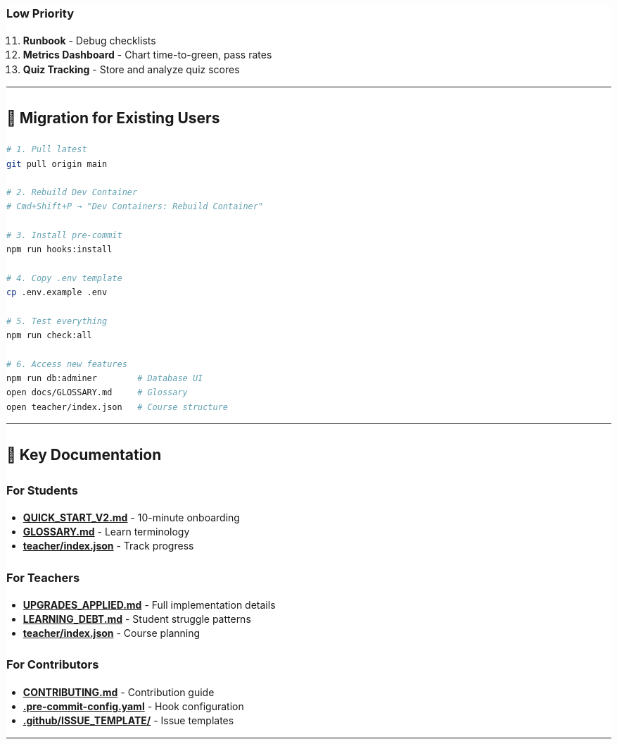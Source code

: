 ### Low Priority
11. **Runbook** - Debug checklists
12. **Metrics Dashboard** - Chart time-to-green, pass rates
13. **Quiz Tracking** - Store and analyze quiz scores

---

## 🔧 Migration for Existing Users

```bash
# 1. Pull latest
git pull origin main

# 2. Rebuild Dev Container
# Cmd+Shift+P → "Dev Containers: Rebuild Container"

# 3. Install pre-commit
npm run hooks:install

# 4. Copy .env template
cp .env.example .env

# 5. Test everything
npm run check:all

# 6. Access new features
npm run db:adminer        # Database UI
open docs/GLOSSARY.md     # Glossary
open teacher/index.json   # Course structure
```

---

## 📖 Key Documentation

### For Students
- **[QUICK_START_V2.md](docs/QUICK_START_V2.md)** - 10-minute onboarding
- **[GLOSSARY.md](docs/GLOSSARY.md)** - Learn terminology
- **[teacher/index.json](teacher/index.json)** - Track progress

### For Teachers
- **[UPGRADES_APPLIED.md](docs/UPGRADES_APPLIED.md)** - Full implementation details
- **[LEARNING_DEBT.md](docs/LEARNING_DEBT.md)** - Student struggle patterns
- **[teacher/index.json](teacher/index.json)** - Course planning

### For Contributors
- **[CONTRIBUTING.md](docs/CONTRIBUTING.md)** - Contribution guide
- **[.pre-commit-config.yaml](.pre-commit-config.yaml)** - Hook configuration
- **[.github/ISSUE_TEMPLATE/](.github/ISSUE_TEMPLATE/)** - Issue templates

---